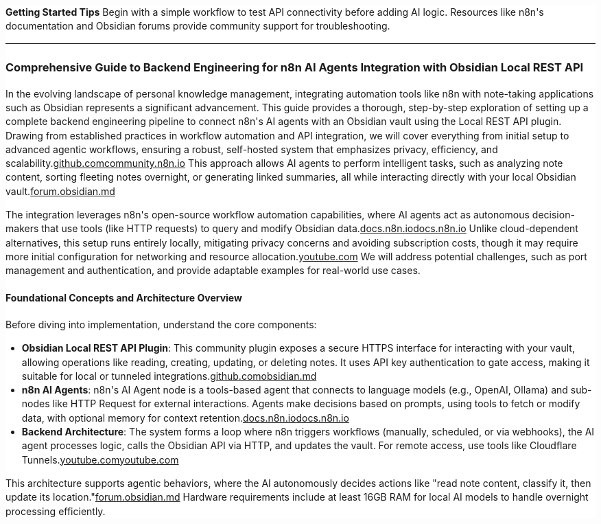 **Getting Started Tips** Begin with a simple workflow to test API connectivity before adding AI logic. Resources like n8n's documentation[](https://docs.n8n.io/) and Obsidian forums provide community support for troubleshooting.

* * *

### Comprehensive Guide to Backend Engineering for n8n AI Agents Integration with Obsidian Local REST API

In the evolving landscape of personal knowledge management, integrating automation tools like n8n with note-taking applications such as Obsidian represents a significant advancement. This guide provides a thorough, step-by-step exploration of setting up a complete backend engineering pipeline to connect n8n's AI agents with an Obsidian vault using the Local REST API plugin. Drawing from established practices in workflow automation and API integration, we will cover everything from initial setup to advanced agentic workflows, ensuring a robust, self-hosted system that emphasizes privacy, efficiency, and scalability.[github.com](https://github.com/j-shelfwood/n8n-nodes-obsidian-local-rest-api)[community.n8n.io](https://community.n8n.io/t/connect-obsidian-and-n8n-with-the-post-webhook-plugin/63821) This approach allows AI agents to perform intelligent tasks, such as analyzing note content, sorting fleeting notes overnight, or generating linked summaries, all while interacting directly with your local Obsidian vault.[forum.obsidian.md](https://forum.obsidian.md/t/i-made-a-local-agentic-ai-that-sorts-my-fleeting-notes-using-n8n-and-context-engineering-overnight/102675)

The integration leverages n8n's open-source workflow automation capabilities, where AI agents act as autonomous decision-makers that use tools (like HTTP requests) to query and modify Obsidian data.[docs.n8n.io](https://docs.n8n.io/integrations/builtin/cluster-nodes/root-nodes/n8n-nodes-langchain.agent/)[docs.n8n.io](https://docs.n8n.io/advanced-ai/intro-tutorial/) Unlike cloud-dependent alternatives, this setup runs entirely locally, mitigating privacy concerns and avoiding subscription costs, though it may require more initial configuration for networking and resource allocation.[youtube.com](https://www.youtube.com/watch?v=G_aep31hYsk) We will address potential challenges, such as port management and authentication, and provide adaptable examples for real-world use cases.

#### Foundational Concepts and Architecture Overview

Before diving into implementation, understand the core components:

*   **Obsidian Local REST API Plugin**: This community plugin exposes a secure HTTPS interface for interacting with your vault, allowing operations like reading, creating, updating, or deleting notes. It uses API key authentication to gate access, making it suitable for local or tunneled integrations.[github.com](https://github.com/coddingtonbear/obsidian-local-rest-api)[obsidian.md](https://obsidian.md/plugins?search=api)
*   **n8n AI Agents**: n8n's AI Agent node is a tools-based agent that connects to language models (e.g., OpenAI, Ollama) and sub-nodes like HTTP Request for external interactions. Agents make decisions based on prompts, using tools to fetch or modify data, with optional memory for context retention.[docs.n8n.io](https://docs.n8n.io/integrations/builtin/cluster-nodes/root-nodes/n8n-nodes-langchain.agent/)[docs.n8n.io](https://docs.n8n.io/integrations/builtin/cluster-nodes/root-nodes/n8n-nodes-langchain.agent/tools-agent/)
*   **Backend Architecture**: The system forms a loop where n8n triggers workflows (manually, scheduled, or via webhooks), the AI agent processes logic, calls the Obsidian API via HTTP, and updates the vault. For remote access, use tools like Cloudflare Tunnels.[youtube.com](https://www.youtube.com/watch?v=NyL0ovWYj7M)[youtube.com](https://www.youtube.com/watch?v=G_aep31hYsk)

This architecture supports agentic behaviors, where the AI autonomously decides actions like "read note content, classify it, then update its location."[forum.obsidian.md](https://forum.obsidian.md/t/i-made-a-local-agentic-ai-that-sorts-my-fleeting-notes-using-n8n-and-context-engineering-overnight/102675) Hardware requirements include at least 16GB RAM for local AI models to handle overnight processing efficiently.
